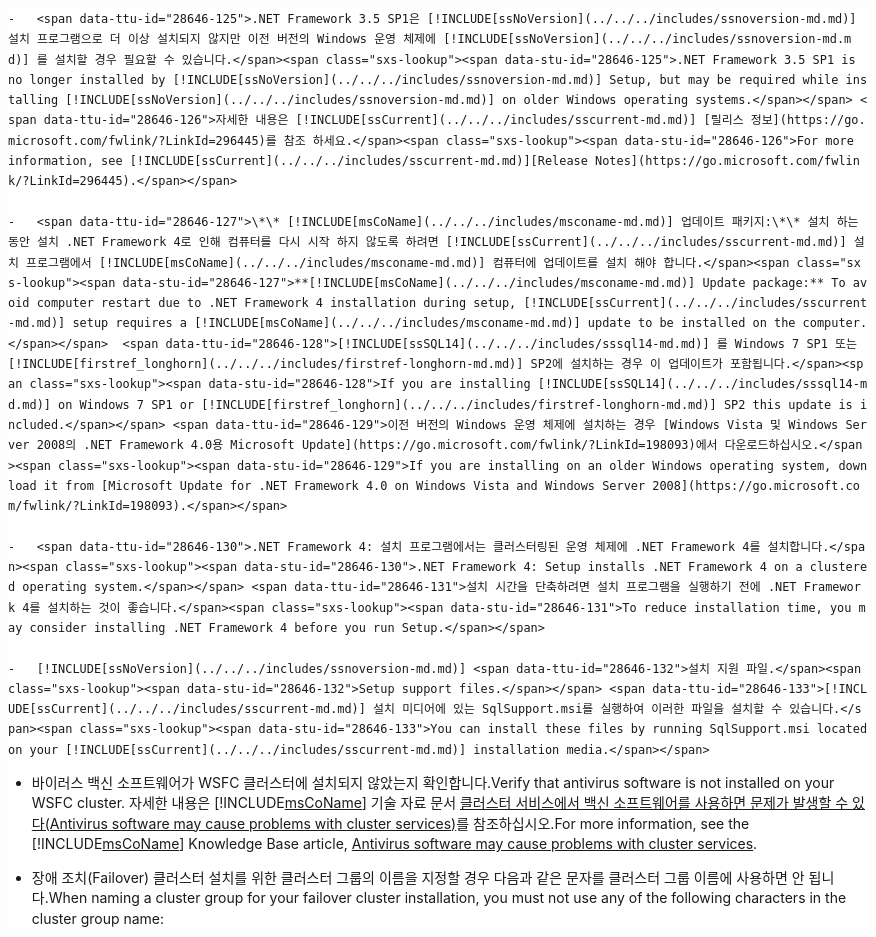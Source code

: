     -   <span data-ttu-id="28646-125">.NET Framework 3.5 SP1은 [!INCLUDE[ssNoVersion](../../../includes/ssnoversion-md.md)] 설치 프로그램으로 더 이상 설치되지 않지만 이전 버전의 Windows 운영 체제에 [!INCLUDE[ssNoVersion](../../../includes/ssnoversion-md.md)] 를 설치할 경우 필요할 수 있습니다.</span><span class="sxs-lookup"><span data-stu-id="28646-125">.NET Framework 3.5 SP1 is no longer installed by [!INCLUDE[ssNoVersion](../../../includes/ssnoversion-md.md)] Setup, but may be required while installing [!INCLUDE[ssNoVersion](../../../includes/ssnoversion-md.md)] on older Windows operating systems.</span></span> <span data-ttu-id="28646-126">자세한 내용은 [!INCLUDE[ssCurrent](../../../includes/sscurrent-md.md)] [릴리스 정보](https://go.microsoft.com/fwlink/?LinkId=296445)를 참조 하세요.</span><span class="sxs-lookup"><span data-stu-id="28646-126">For more information, see [!INCLUDE[ssCurrent](../../../includes/sscurrent-md.md)][Release Notes](https://go.microsoft.com/fwlink/?LinkId=296445).</span></span>  
  
    -   <span data-ttu-id="28646-127">\*\* [!INCLUDE[msCoName](../../../includes/msconame-md.md)] 업데이트 패키지:\*\* 설치 하는 동안 설치 .NET Framework 4로 인해 컴퓨터를 다시 시작 하지 않도록 하려면 [!INCLUDE[ssCurrent](../../../includes/sscurrent-md.md)] 설치 프로그램에서 [!INCLUDE[msCoName](../../../includes/msconame-md.md)] 컴퓨터에 업데이트를 설치 해야 합니다.</span><span class="sxs-lookup"><span data-stu-id="28646-127">**[!INCLUDE[msCoName](../../../includes/msconame-md.md)] Update package:** To avoid computer restart due to .NET Framework 4 installation during setup, [!INCLUDE[ssCurrent](../../../includes/sscurrent-md.md)] setup requires a [!INCLUDE[msCoName](../../../includes/msconame-md.md)] update to be installed on the computer.</span></span>  <span data-ttu-id="28646-128">[!INCLUDE[ssSQL14](../../../includes/sssql14-md.md)] 를 Windows 7 SP1 또는 [!INCLUDE[firstref_longhorn](../../../includes/firstref-longhorn-md.md)] SP2에 설치하는 경우 이 업데이트가 포함됩니다.</span><span class="sxs-lookup"><span data-stu-id="28646-128">If you are installing [!INCLUDE[ssSQL14](../../../includes/sssql14-md.md)] on Windows 7 SP1 or [!INCLUDE[firstref_longhorn](../../../includes/firstref-longhorn-md.md)] SP2 this update is included.</span></span> <span data-ttu-id="28646-129">이전 버전의 Windows 운영 체제에 설치하는 경우 [Windows Vista 및 Windows Server 2008의 .NET Framework 4.0용 Microsoft Update](https://go.microsoft.com/fwlink/?LinkId=198093)에서 다운로드하십시오.</span><span class="sxs-lookup"><span data-stu-id="28646-129">If you are installing on an older Windows operating system, download it from [Microsoft Update for .NET Framework 4.0 on Windows Vista and Windows Server 2008](https://go.microsoft.com/fwlink/?LinkId=198093).</span></span>  
  
    -   <span data-ttu-id="28646-130">.NET Framework 4: 설치 프로그램에서는 클러스터링된 운영 체제에 .NET Framework 4를 설치합니다.</span><span class="sxs-lookup"><span data-stu-id="28646-130">.NET Framework 4: Setup installs .NET Framework 4 on a clustered operating system.</span></span> <span data-ttu-id="28646-131">설치 시간을 단축하려면 설치 프로그램을 실행하기 전에 .NET Framework 4를 설치하는 것이 좋습니다.</span><span class="sxs-lookup"><span data-stu-id="28646-131">To reduce installation time, you may consider installing .NET Framework 4 before you run Setup.</span></span>  
  
    -   [!INCLUDE[ssNoVersion](../../../includes/ssnoversion-md.md)] <span data-ttu-id="28646-132">설치 지원 파일.</span><span class="sxs-lookup"><span data-stu-id="28646-132">Setup support files.</span></span> <span data-ttu-id="28646-133">[!INCLUDE[ssCurrent](../../../includes/sscurrent-md.md)] 설치 미디어에 있는 SqlSupport.msi를 실행하여 이러한 파일을 설치할 수 있습니다.</span><span class="sxs-lookup"><span data-stu-id="28646-133">You can install these files by running SqlSupport.msi located on your [!INCLUDE[ssCurrent](../../../includes/sscurrent-md.md)] installation media.</span></span>  
  
-   <span data-ttu-id="28646-134">바이러스 백신 소프트웨어가 WSFC 클러스터에 설치되지 않았는지 확인합니다.</span><span class="sxs-lookup"><span data-stu-id="28646-134">Verify that antivirus software is not installed on your WSFC cluster.</span></span> <span data-ttu-id="28646-135">자세한 내용은 [!INCLUDE[msCoName](../../../includes/msconame-md.md)] 기술 자료 문서 [클러스터 서비스에서 백신 소프트웨어를 사용하면 문제가 발생할 수 있다(Antivirus software may cause problems with cluster services)](https://go.microsoft.com/fwlink/?LinkId=116986)를 참조하십시오.</span><span class="sxs-lookup"><span data-stu-id="28646-135">For more information, see the [!INCLUDE[msCoName](../../../includes/msconame-md.md)] Knowledge Base article, [Antivirus software may cause problems with cluster services](https://go.microsoft.com/fwlink/?LinkId=116986).</span></span>  
  
-   <span data-ttu-id="28646-136">장애 조치(Failover) 클러스터 설치를 위한 클러스터 그룹의 이름을 지정할 경우 다음과 같은 문자를 클러스터 그룹 이름에 사용하면 안 됩니다.</span><span class="sxs-lookup"><span data-stu-id="28646-136">When naming a cluster group for your failover cluster installation, you must not use any of the following characters in the cluster group name:</span></span>  
  